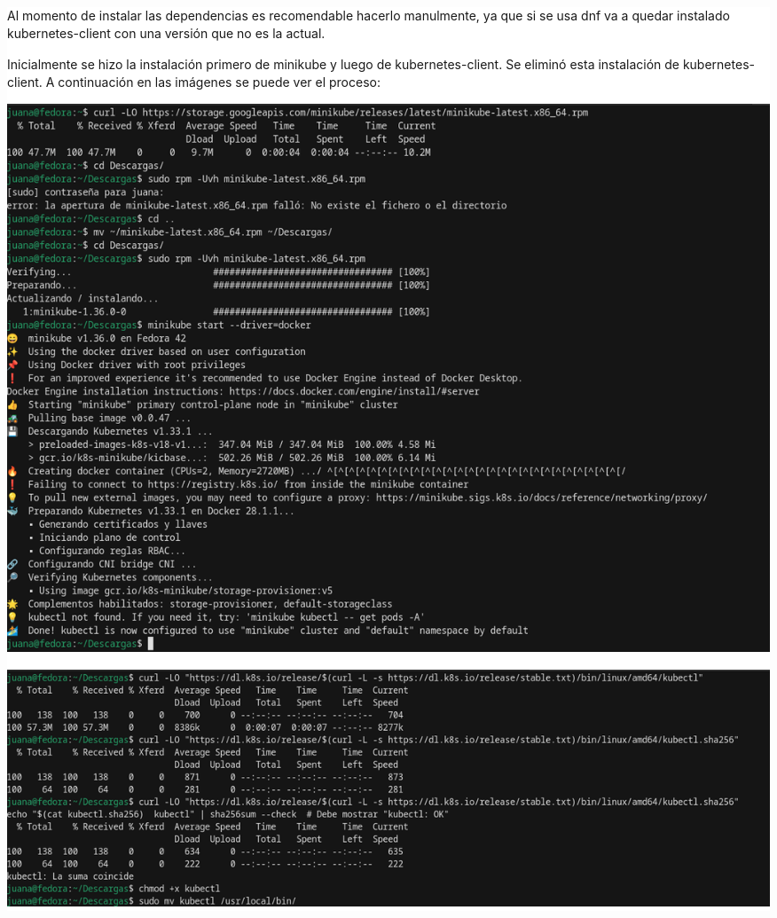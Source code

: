 Al momento de instalar las dependencias es recomendable hacerlo manulmente, ya que si se usa dnf va a quedar instalado kubernetes-client con una versión que no es la actual. 

Inicialmente se hizo la instalación primero de minikube y luego de kubernetes-client. Se eliminó esta instalación de kubernetes-client. A continuación en las imágenes se puede ver el proceso:

![image](./img/149.png)

![image](./img/150.png)
